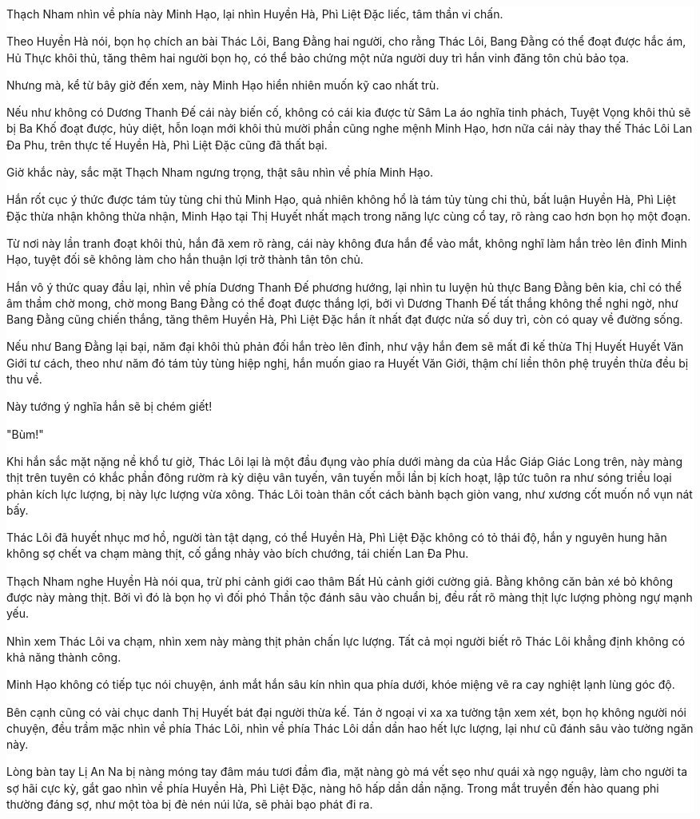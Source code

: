 Thạch Nham nhìn về phía này Minh Hạo, lại nhìn Huyền Hà, Phì Liệt Đặc liếc, tâm thần vi chấn.

Theo Huyền Hà nói, bọn họ chích an bài Thác Lôi, Bang Đằng hai người, cho rằng Thác Lôi, Bang Đằng có thể đoạt được hắc ám, Hủ Thực khôi thủ, tăng thêm hai người bọn họ, có thể bảo chứng một nửa người duy trì hắn vinh đăng tôn chủ bảo tọa.

Nhưng mà, kể từ bây giờ đến xem, này Minh Hạo hiển nhiên muốn kỹ cao nhất trù.

Nếu như không có Dương Thanh Đế cái này biến cố, không có cái kia được từ Sâm La áo nghĩa tinh phách, Tuyệt Vọng khôi thủ sẽ bị Ba Khố đoạt được, hủy diệt, hỗn loạn mới khôi thủ mười phần cũng nghe mệnh Minh Hạo, hơn nữa cái này thay thế Thác Lôi Lan Đa Phu, trên thực tế Huyền Hà, Phì Liệt Đặc cũng đã thất bại.

Giờ khắc này, sắc mặt Thạch Nham ngưng trọng, thật sâu nhìn về phía Minh Hạo.

Hắn rốt cục ý thức được tám tủy tùng chi thủ Minh Hạo, quả nhiên không hổ là tám tủy tùng chi thủ, bất luận Huyền Hà, Phì Liệt Đặc thừa nhận không thừa nhận, Minh Hạo tại Thị Huyết nhất mạch trong năng lực cùng cổ tay, rõ ràng cao hơn bọn họ một đoạn.

Từ nơi này lần tranh đoạt khôi thủ, hắn đã xem rõ ràng, cái này không đưa hắn để vào mắt, không nghĩ làm hắn trèo lên đỉnh Minh Hạo, tuyệt đối sẽ không làm cho hắn thuận lợi trở thành tân tôn chủ.

Hắn vô ý thức quay đầu lại, nhìn về phía Dương Thanh Đế phương hướng, lại nhìn tu luyện hủ thực Bang Đằng bên kia, chỉ có thể âm thầm chờ mong, chờ mong Bang Đằng có thể đoạt được thắng lợi, bởi vì Dương Thanh Đế tất thắng không thể nghi ngờ, như Bang Đằng cũng chiến thắng, tăng thêm Huyền Hà, Phì Liệt Đặc hắn ít nhất đạt được nửa số duy trì, còn có quay về đường sống.

Nếu như Bang Đằng lại bại, năm đại khôi thủ phản đối hắn trèo lên đỉnh, như vậy hắn đem sẽ mất đi kế thừa Thị Huyết Huyết Văn Giới tư cách, theo như năm đó tám tủy tùng hiệp nghị, hắn muốn giao ra Huyết Văn Giới, thậm chí liền thôn phệ truyền thừa đều bị thu về.

Này tướng ý nghĩa hắn sẽ bị chém giết!

"Bùm!"

Khi hắn sắc mặt nặng nề khổ tư giờ, Thác Lôi lại là một đầu đụng vào phía dưới màng da của Hắc Giáp Giác Long trên, này màng thịt trên tuyên có khắc phần đông rườm rà kỳ diệu vân tuyến, vân tuyến mỗi lần bị kích hoạt, lập tức tuôn ra như sóng triều loại phản kích lực lượng, bị này lực lượng vừa xông. Thác Lôi toàn thân cốt cách bành bạch giòn vang, như xương cốt muốn nổ vụn nát bấy.

Thác Lôi đã huyết nhục mơ hồ, người tàn tật dạng, có thể Huyền Hà, Phì Liệt Đặc không có tỏ thái độ, hắn y nguyên hung hãn không sợ chết va chạm màng thịt, cố gắng nhảy vào bích chướng, tái chiến Lan Đa Phu.

Thạch Nham nghe Huyền Hà nói qua, trừ phi cảnh giới cao thâm Bất Hủ cảnh giới cường giả. Bằng không căn bản xé bỏ không được này màng thịt. Bởi vì đó là bọn họ vì đối phó Thần tộc đánh sâu vào chuẩn bị, đều rất rõ màng thịt lực lượng phòng ngự mạnh yếu.

Nhìn xem Thác Lôi va chạm, nhìn xem này màng thịt phản chấn lực lượng. Tất cả mọi người biết rõ Thác Lôi khẳng định không có khả năng thành công.

Minh Hạo không có tiếp tục nói chuyện, ánh mắt hắn sâu kín nhìn qua phía dưới, khóe miệng vẽ ra cay nghiệt lạnh lùng góc độ.

Bên cạnh cũng có vài chục danh Thị Huyết bát đại người thừa kế. Tán ở ngoại vi xa xa tường tận xem xét, bọn họ không người nói chuyện, đều trầm mặc nhìn về phía Thác Lôi, nhìn về phía Thác Lôi dần dần hao hết lực lượng, lại như cũ đánh sâu vào tường ngăn này.

Lòng bàn tay Lị An Na bị nàng móng tay đâm máu tươi đầm đìa, mặt nàng gò má vết sẹo như quái xà ngọ nguậy, làm cho người ta sợ hãi cực kỳ, gắt gao nhìn về phía Huyền Hà, Phì Liệt Đặc, nàng hô hấp dần dần nặng. Trong mắt truyền đến hào quang phi thường đáng sợ, như một tòa bị đè nén núi lửa, sẽ phải bạo phát đi ra.
